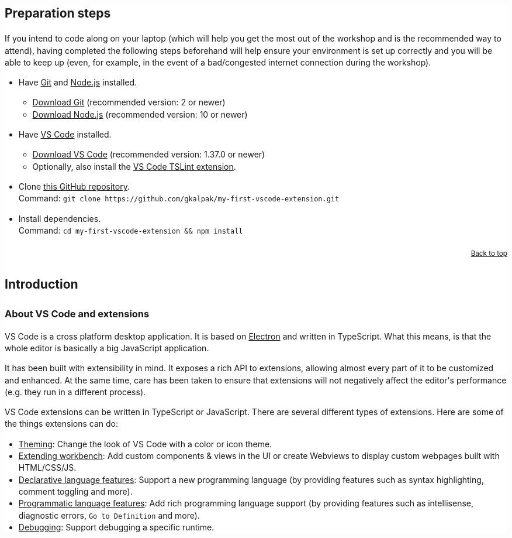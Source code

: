 
<a name="preparation-steps"></a>
## Preparation steps

If you intend to code along on your laptop (which will help you get the most out of the workshop and is the recommended way to attend), having completed the following steps beforehand will help ensure your environment is set up correctly and you will be able to keep up (even, for example, in the event of a bad/congested internet connection during the workshop).

- Have [Git][git] and [Node.js][node] installed.
  - [Download Git][git-download] (recommended version: 2 or newer)
  - [Download Node.js][node-download] (recommended version: 10 or newer)

- Have [VS Code][vscode] installed.
  - [Download VS Code][vscode-download] (recommended version: 1.37.0 or newer)
  - Optionally, also install the [VS Code TSLint extension][tslint-extension].

- Clone [this GitHub repository][repository].<br />
  Command: `git clone https://github.com/gkalpak/my-first-vscode-extension.git`

- Install dependencies.<br />
  Command: `cd my-first-vscode-extension && npm install`<br />

<p align="right"><sub><a href="#top">Back to top</a></sub></p>


<a name="introduction"></a>
## Introduction


### About VS Code and extensions

VS Code is a cross platform desktop application. It is based on [Electron](https://electronjs.org/) and written in TypeScript. What this means, is that the whole editor is basically a big JavaScript application.



It has been built with extensibility in mind. It exposes a rich API to extensions, allowing almost every part of it to be customized and enhanced. At the same time, care has been taken to ensure that extensions will not negatively affect the editor's performance (e.g. they run in a different process).

VS Code extensions can be written in TypeScript or JavaScript. There are several different types of extensions. Here are some of the things extensions can do:

- [Theming](https://code.visualstudio.com/api/extension-capabilities/overview#theming):
  Change the look of VS Code with a color or icon theme.
- [Extending workbench](https://code.visualstudio.com/api/extension-capabilities/overview#workbench-extensions):
  Add custom components & views in the UI or create Webviews to display custom webpages built with HTML/CSS/JS.
- [Declarative language features](https://code.visualstudio.com/api/extension-capabilities/overview#declarative-language-features):
  Support a new programming language (by providing features such as syntax highlighting, comment toggling and more).
- [Programmatic language features](https://code.visualstudio.com/api/extension-capabilities/overview#programmatic-language-features):
  Add rich programming language support (by providing features such as intellisense, diagnostic errors, `Go to Definition` and more).
- [Debugging](https://code.visualstudio.com/api/extension-capabilities/overview#debugging):
  Support debugging a specific runtime.


[git]: https://git-scm.com/
[git-download]: https://git-scm.com/downloads
[jasmine]: https://jasmine.github.io/
[mocha]: https://mochajs.org/
[node]: https://nodejs.org/
[node-download]: https://nodejs.org/en/download
[repository]: https://github.com/gkalpak/my-first-vscode-extension
[tslint]: https://palantir.github.io/tslint
[tslint-extension]: https://marketplace.visualstudio.com/items?itemName=ms-vscode.vscode-typescript-tslint-plugin
[typescript]: https://www.typescriptlang.org/
[vscode]: https://code.visualstudio.com/
[vscode-download]: https://code.visualstudio.com/download
[vscode-test]: https://github.com/microsoft/vscode-test
[yeoman]: https://yeoman.io/
[yeoman-code]: https://www.npmjs.com/package/generator-code